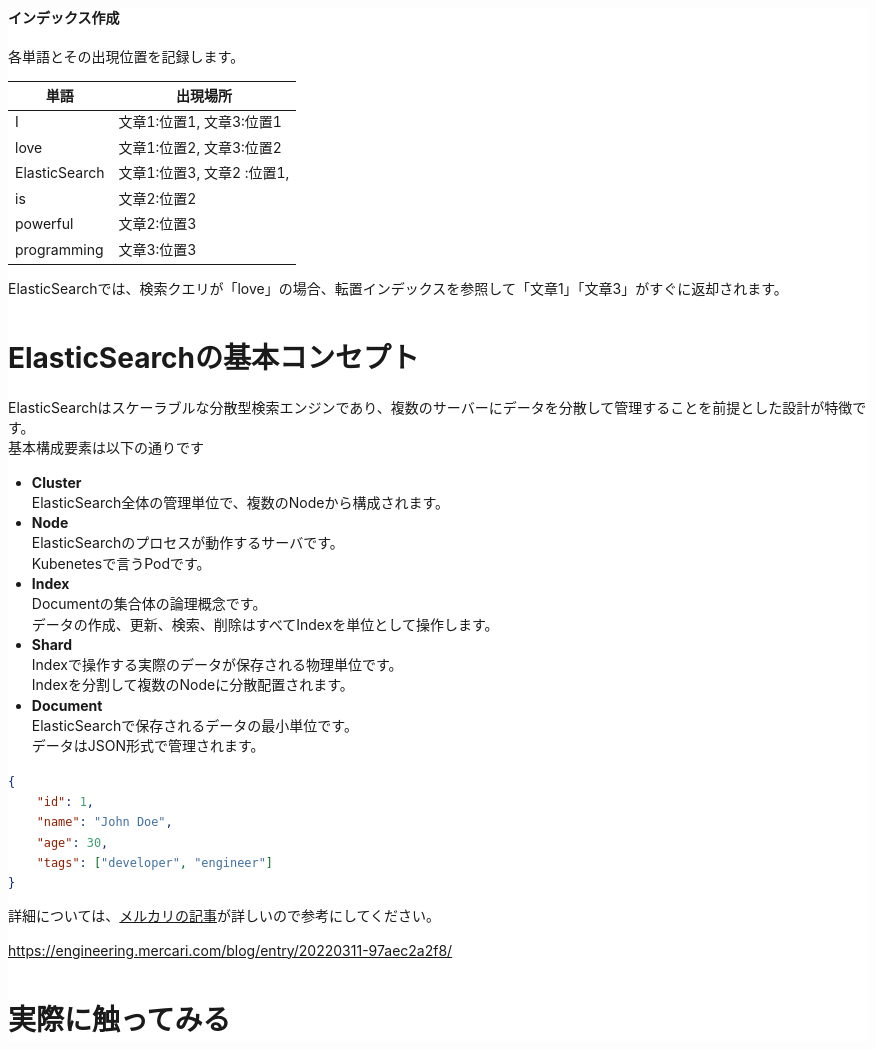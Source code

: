 #### インデックス作成  
  
各単語とその出現位置を記録します。  
  
| 単語            | 出現場所                          |  
|------------------|----------------------------------|  
| I               | 文章1:位置1,  文章3:位置1                    |  
| love            | 文章1:位置2, 文章3:位置2                    |  
| ElasticSearch   | 文章1:位置3, 文章2 :位置1,                   |  
| is              | 文章2:位置2                            |  
| powerful        | 文章2:位置3                            |  
| programming     | 文章3:位置3                            |  
  
ElasticSearchでは、検索クエリが「love」の場合、転置インデックスを参照して「文章1」「文章3」がすぐに返却されます。  
  
# ElasticSearchの基本コンセプト  
  
ElasticSearchはスケーラブルな分散型検索エンジンであり、複数のサーバーにデータを分散して管理することを前提とした設計が特徴です。  
基本構成要素は以下の通りです  
  
- **Cluster**  
ElasticSearch全体の管理単位で、複数のNodeから構成されます。  
- **Node**  
ElasticSearchのプロセスが動作するサーバです。  
 Kubenetesで言うPodです。  
- **Index**  
 Documentの集合体の論理概念です。  
データの作成、更新、検索、削除はすべてIndexを単位として操作します。  
- **Shard**  
 Indexで操作する実際のデータが保存される物理単位です。  
 Indexを分割して複数のNodeに分散配置されます。  
- **Document**  
 ElasticSearchで保存されるデータの最小単位です。  
 データはJSON形式で管理されます。  
```json
{
    "id": 1,
    "name": "John Doe",
    "age": 30,
    "tags": ["developer", "engineer"]
}
```  
  
詳細については、[メルカリの記事](https://engineering.mercari.com/blog/entry/20220311-97aec2a2f8/)が詳しいので参考にしてください。  
  
https://engineering.mercari.com/blog/entry/20220311-97aec2a2f8/  
  
# 実際に触ってみる   
  